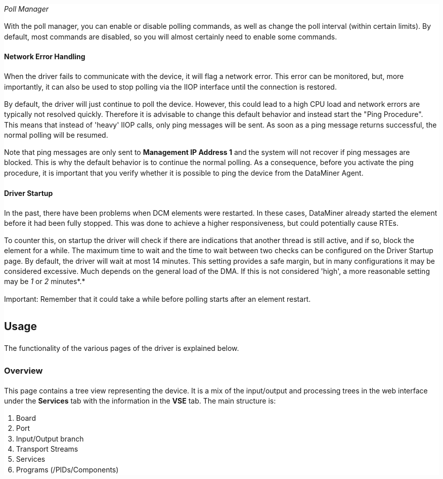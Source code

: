 *Poll Manager*

With the poll manager, you can enable or disable polling commands, as well as change the poll interval (within certain limits).
By default, most commands are disabled, so you will almost certainly need to enable some commands.

#### Network Error Handling

When the driver fails to communicate with the device, it will flag a network error. This error can be monitored, but, more importantly, it can also be used to stop polling via the IIOP interface until the connection is restored.

By default, the driver will just continue to poll the device. However, this could lead to a high CPU load and network errors are typically not resolved quickly. Therefore it is advisable to change this default behavior and instead start the "Ping Procedure". This means that instead of 'heavy' IIOP calls, only ping messages will be sent. As soon as a ping message returns successful, the normal polling will be resumed.

Note that ping messages are only sent to **Management IP Address 1** and the system will not recover if ping messages are blocked. This is why the default behavior is to continue the normal polling. As a consequence, before you activate the ping procedure, it is important that you verify whether it is possible to ping the device from the DataMiner Agent.

#### Driver Startup

In the past, there have been problems when DCM elements were restarted. In these cases, DataMiner already started the element before it had been fully stopped. This was done to achieve a higher responsiveness, but could potentially cause RTEs.

To counter this, on startup the driver will check if there are indications that another thread is still active, and if so, block the element for a while. The maximum time to wait and the time to wait between two checks can be configured on the Driver Startup page. By default, the driver will wait at most 14 minutes. This setting provides a safe margin, but in many configurations it may be considered excessive. Much depends on the general load of the DMA. If this is not considered 'high', a more reasonable setting may be *1* or *2* minutes*.*

Important: Remember that it could take a while before polling starts after an element restart.

## Usage

The functionality of the various pages of the driver is explained below.

### Overview

This page contains a tree view representing the device. It is a mix of the input/output and processing trees in the web interface under the **Services** tab with the information in the **VSE** tab.
The main structure is:

1.  Board
2.  Port
3.  Input/Output branch
4.  Transport Streams
5.  Services
6.  Programs (/PIDs/Components)

